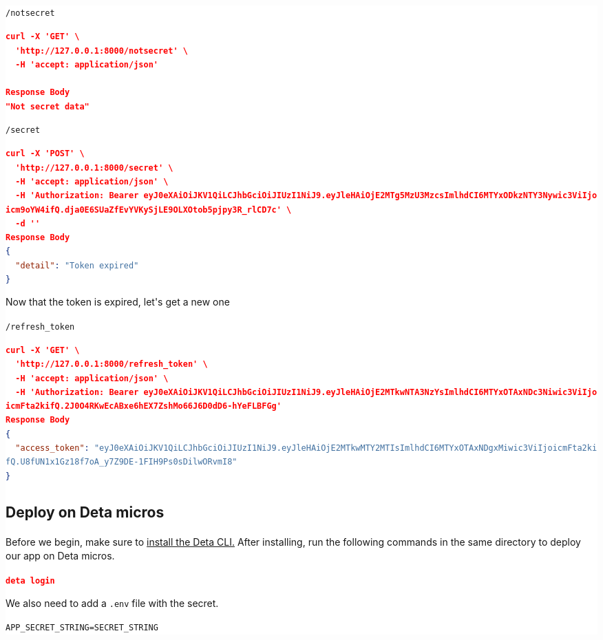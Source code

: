 `/notsecret`

```json
curl -X 'GET' \
  'http://127.0.0.1:8000/notsecret' \
  -H 'accept: application/json'

Response Body
"Not secret data"
```

`/secret`

```json
curl -X 'POST' \
  'http://127.0.0.1:8000/secret' \
  -H 'accept: application/json' \
  -H 'Authorization: Bearer eyJ0eXAiOiJKV1QiLCJhbGciOiJIUzI1NiJ9.eyJleHAiOjE2MTg5MzU3MzcsImlhdCI6MTYxODkzNTY3Nywic3ViIjoicm9oYW4ifQ.dja0E6SUaZfEvYVKySjLE9OLXOtob5pjpy3R_rlCD7c' \
  -d ''
Response Body
{
  "detail": "Token expired"
}
```

Now that the token is expired, let's get a new one

`/refresh_token`

```json
curl -X 'GET' \
  'http://127.0.0.1:8000/refresh_token' \
  -H 'accept: application/json' \
  -H 'Authorization: Bearer eyJ0eXAiOiJKV1QiLCJhbGciOiJIUzI1NiJ9.eyJleHAiOjE2MTkwNTA3NzYsImlhdCI6MTYxOTAxNDc3Niwic3ViIjoicmFta2kifQ.2J0O4RKwEcABxe6hEX7ZshMo66J6D0dD6-hYeFLBFGg'
Response Body
{
  "access_token": "eyJ0eXAiOiJKV1QiLCJhbGciOiJIUzI1NiJ9.eyJleHAiOjE2MTkwMTY2MTIsImlhdCI6MTYxOTAxNDgxMiwic3ViIjoicmFta2kifQ.U8fUN1x1Gz18f7oA_y7Z9DE-1FIH9Ps0sDilwORvmI8"
}
```

## Deploy on Deta micros
Before we begin, make sure to [install the Deta CLI.](https://docs.deta.sh/docs/cli/install) After installing, run the following commands in the same directory to deploy our app on Deta micros.

```json
deta login
```
We also need to add a `.env` file with the secret.

```
APP_SECRET_STRING=SECRET_STRING
```
